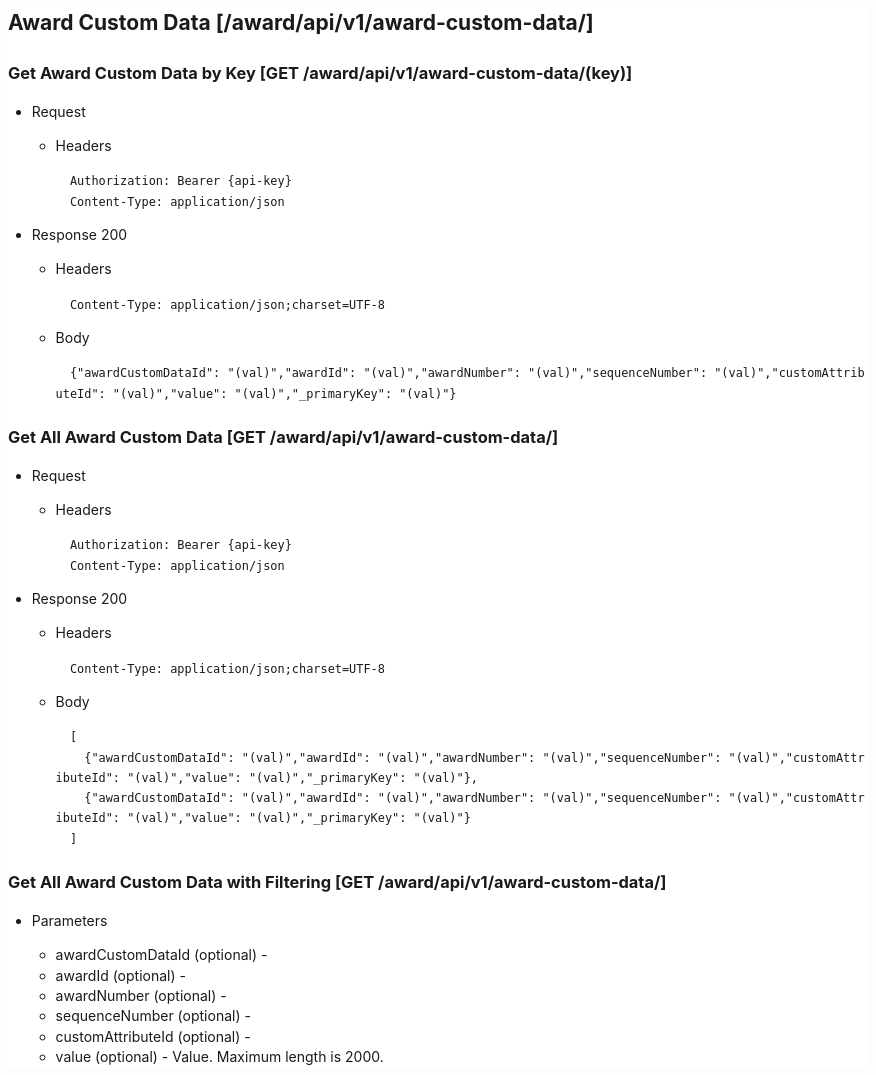 ## Award Custom Data [/award/api/v1/award-custom-data/]

### Get Award Custom Data by Key [GET /award/api/v1/award-custom-data/(key)]
	 
+ Request

    + Headers

            Authorization: Bearer {api-key}
            Content-Type: application/json

+ Response 200
    + Headers

            Content-Type: application/json;charset=UTF-8

    + Body
    
            {"awardCustomDataId": "(val)","awardId": "(val)","awardNumber": "(val)","sequenceNumber": "(val)","customAttributeId": "(val)","value": "(val)","_primaryKey": "(val)"}

### Get All Award Custom Data [GET /award/api/v1/award-custom-data/]
	 
+ Request

    + Headers

            Authorization: Bearer {api-key}
            Content-Type: application/json

+ Response 200
    + Headers

            Content-Type: application/json;charset=UTF-8

    + Body
    
            [
              {"awardCustomDataId": "(val)","awardId": "(val)","awardNumber": "(val)","sequenceNumber": "(val)","customAttributeId": "(val)","value": "(val)","_primaryKey": "(val)"},
              {"awardCustomDataId": "(val)","awardId": "(val)","awardNumber": "(val)","sequenceNumber": "(val)","customAttributeId": "(val)","value": "(val)","_primaryKey": "(val)"}
            ]

### Get All Award Custom Data with Filtering [GET /award/api/v1/award-custom-data/]
    
+ Parameters

    + awardCustomDataId (optional) - 
    + awardId (optional) - 
    + awardNumber (optional) - 
    + sequenceNumber (optional) - 
    + customAttributeId (optional) - 
    + value (optional) - Value. Maximum length is 2000.
